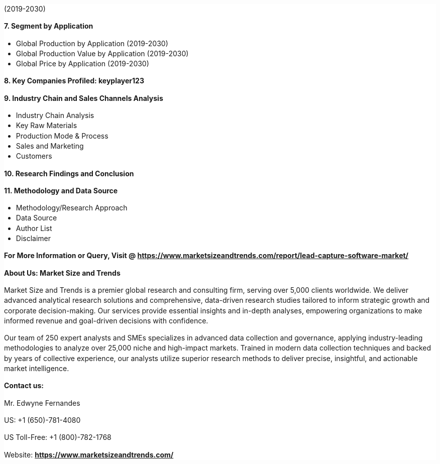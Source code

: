 (2019-2030)</li></ul><p><strong>7. Segment by Application</strong></p><ul><li>Global Production by Application (2019-2030)</li><li>Global Production Value by Application (2019-2030)</li><li>Global Price by Application (2019-2030)</li></ul><p><strong>8. Key Companies Profiled: keyplayer123</strong></p><p><strong>9. Industry Chain and Sales Channels Analysis</strong></p><ul><li>Industry Chain Analysis</li><li>Key Raw Materials</li><li>Production Mode &amp; Process</li><li>Sales and Marketing</li><li>Customers</li></ul><p><strong>10. Research Findings and Conclusion</strong></p><p><strong>11. Methodology and Data Source</strong></p><ul><li>Methodology/Research Approach</li><li>Data Source</li><li>Author List</li><li>Disclaimer</li></ul></p><p><strong>For More Information or Query, Visit @ <a href="https://www.marketsizeandtrends.com/report/lead-capture-software-market/">https://www.marketsizeandtrends.com/report/lead-capture-software-market/</a></strong></p><p><strong>About Us: Market Size and Trends</strong></p><p>Market Size and Trends is a premier global research and consulting firm, serving over 5,000 clients worldwide. We deliver advanced analytical research solutions and comprehensive, data-driven research studies tailored to inform strategic growth and corporate decision-making. Our services provide essential insights and in-depth analyses, empowering organizations to make informed revenue and goal-driven decisions with confidence.</p><p>Our team of 250 expert analysts and SMEs specializes in advanced data collection and governance, applying industry-leading methodologies to analyze over 25,000 niche and high-impact markets. Trained in modern data collection techniques and backed by years of collective experience, our analysts utilize superior research methods to deliver precise, insightful, and actionable market intelligence.</p><p><strong>Contact us:</strong></p><p>Mr. Edwyne Fernandes</p><p>US: +1 (650)-781-4080</p><p>US Toll-Free: +1 (800)-782-1768</p><p>Website: <strong><a href="https://www.marketsizeandtrends.com/">https://www.marketsizeandtrends.com/</a></strong></p>
